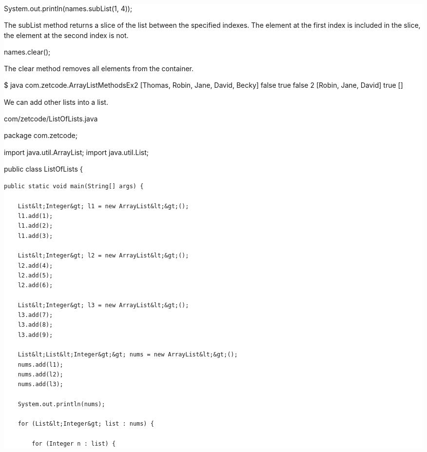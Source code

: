 System.out.println(names.subList(1, 4));

The subList method returns a slice of the list between the
specified indexes. The element at the first index is included in the slice, the
element at the second index is not.

names.clear();

The clear method removes all elements from the container.

$ java com.zetcode.ArrayListMethodsEx2
[Thomas, Robin, Jane, David, Becky]
false
true
false
2
[Robin, Jane, David]
true
[]

We can add other lists into a list.

com/zetcode/ListOfLists.java
  

package com.zetcode;

import java.util.ArrayList;
import java.util.List;

public class ListOfLists {

    public static void main(String[] args) {

        List&lt;Integer&gt; l1 = new ArrayList&lt;&gt;();
        l1.add(1);
        l1.add(2);
        l1.add(3);

        List&lt;Integer&gt; l2 = new ArrayList&lt;&gt;();
        l2.add(4);
        l2.add(5);
        l2.add(6);

        List&lt;Integer&gt; l3 = new ArrayList&lt;&gt;();
        l3.add(7);
        l3.add(8);
        l3.add(9);

        List&lt;List&lt;Integer&gt;&gt; nums = new ArrayList&lt;&gt;();
        nums.add(l1);
        nums.add(l2);
        nums.add(l3);

        System.out.println(nums);

        for (List&lt;Integer&gt; list : nums) {

            for (Integer n : list) {
